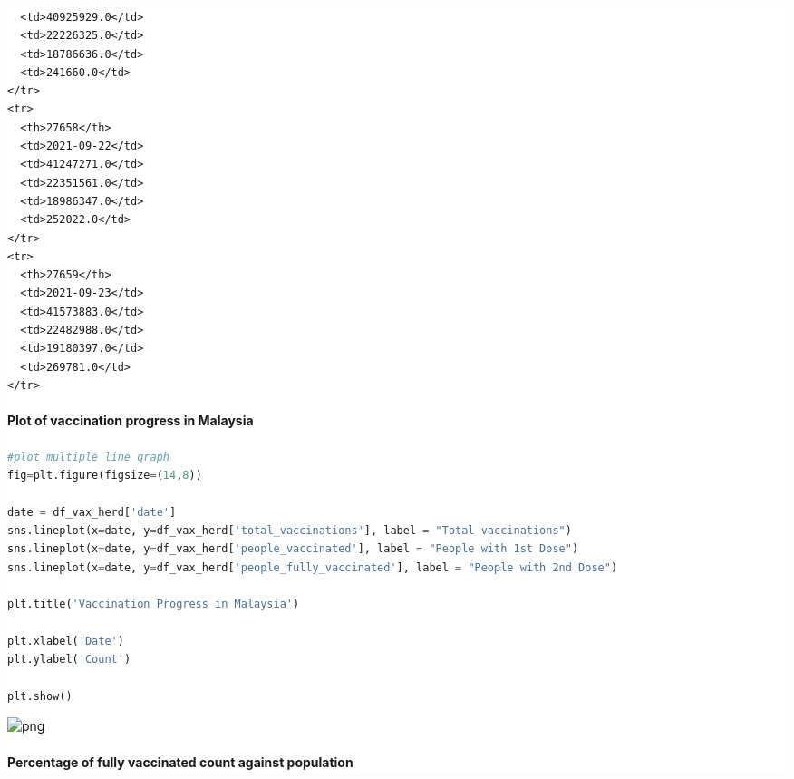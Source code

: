       <td>40925929.0</td>
      <td>22226325.0</td>
      <td>18786636.0</td>
      <td>241660.0</td>
    </tr>
    <tr>
      <th>27658</th>
      <td>2021-09-22</td>
      <td>41247271.0</td>
      <td>22351561.0</td>
      <td>18986347.0</td>
      <td>252022.0</td>
    </tr>
    <tr>
      <th>27659</th>
      <td>2021-09-23</td>
      <td>41573883.0</td>
      <td>22482988.0</td>
      <td>19180397.0</td>
      <td>269781.0</td>
    </tr>
  </tbody>
</table>
</div>



<a id='vac_prog'></a>
#### Plot of vaccination progress in Malaysia


```python
#plot multiple line graph
fig=plt.figure(figsize=(14,8))

date = df_vax_herd['date']
sns.lineplot(x=date, y=df_vax_herd['total_vaccinations'], label = "Total vaccinations")
sns.lineplot(x=date, y=df_vax_herd['people_vaccinated'], label = "People with 1st Dose")
sns.lineplot(x=date, y=df_vax_herd['people_fully_vaccinated'], label = "People with 2nd Dose")

plt.title('Vaccination Progress in Malaysia')

plt.xlabel('Date')
plt.ylabel('Count')

plt.show()
```


    
![png](output_54_0.png)
    


<a id='full_vac'></a>
#### Percentage of fully vaccinated count against population

